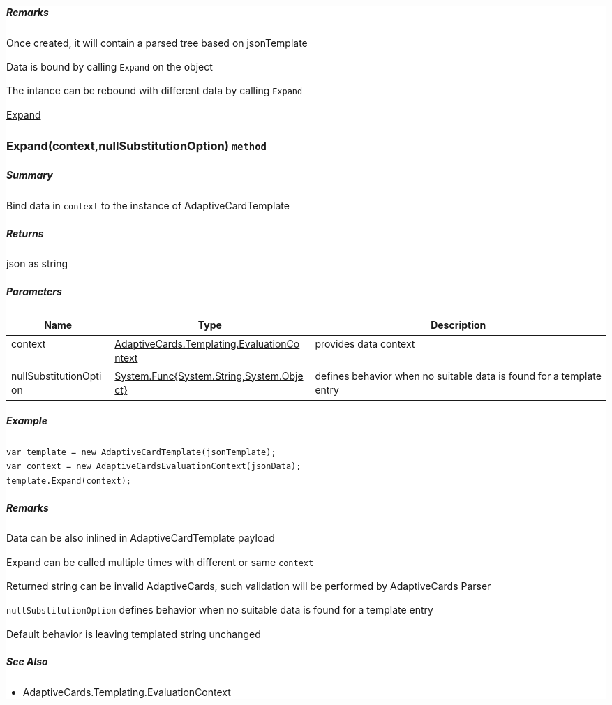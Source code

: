 ##### Remarks

Once created, it will contain a parsed tree based on jsonTemplate

Data is bound by calling `Expand` on the object

The intance can be rebound with different data by calling `Expand`

[Expand](#M-AdaptiveCards-Templating-AdaptiveCardTemplate-Expand-AdaptiveCards-Templating-EvaluationContext,System-Func{System-String,System-Object}- 'AdaptiveCards.Templating.AdaptiveCardTemplate.Expand(AdaptiveCards.Templating.EvaluationContext,System.Func{System.String,System.Object})')

<a name='M-AdaptiveCards-Templating-AdaptiveCardTemplate-Expand-AdaptiveCards-Templating-EvaluationContext,System-Func{System-String,System-Object}-'></a>
### Expand(context,nullSubstitutionOption) `method`

##### Summary

Bind data in `context` to the instance of AdaptiveCardTemplate

##### Returns

json as string

##### Parameters

| Name | Type | Description |
| ---- | ---- | ----------- |
| context | [AdaptiveCards.Templating.EvaluationContext](#T-AdaptiveCards-Templating-EvaluationContext 'AdaptiveCards.Templating.EvaluationContext') | provides data context |
| nullSubstitutionOption | [System.Func{System.String,System.Object}](http://msdn.microsoft.com/query/dev14.query?appId=Dev14IDEF1&l=EN-US&k=k:System.Func 'System.Func{System.String,System.Object}') | defines behavior when no suitable data is found for a template entry |

##### Example

```
var template = new AdaptiveCardTemplate(jsonTemplate);
var context = new AdaptiveCardsEvaluationContext(jsonData);
template.Expand(context);
```

##### Remarks

Data can be also inlined in AdaptiveCardTemplate payload

Expand can be called multiple times with different or same `context`

Returned string can be invalid AdaptiveCards, such validation will be performed by AdaptiveCards Parser

`nullSubstitutionOption` defines behavior when no suitable data is found for a template entry

Default behavior is leaving templated string unchanged

##### See Also

- [AdaptiveCards.Templating.EvaluationContext](#T-AdaptiveCards-Templating-EvaluationContext 'AdaptiveCards.Templating.EvaluationContext')
